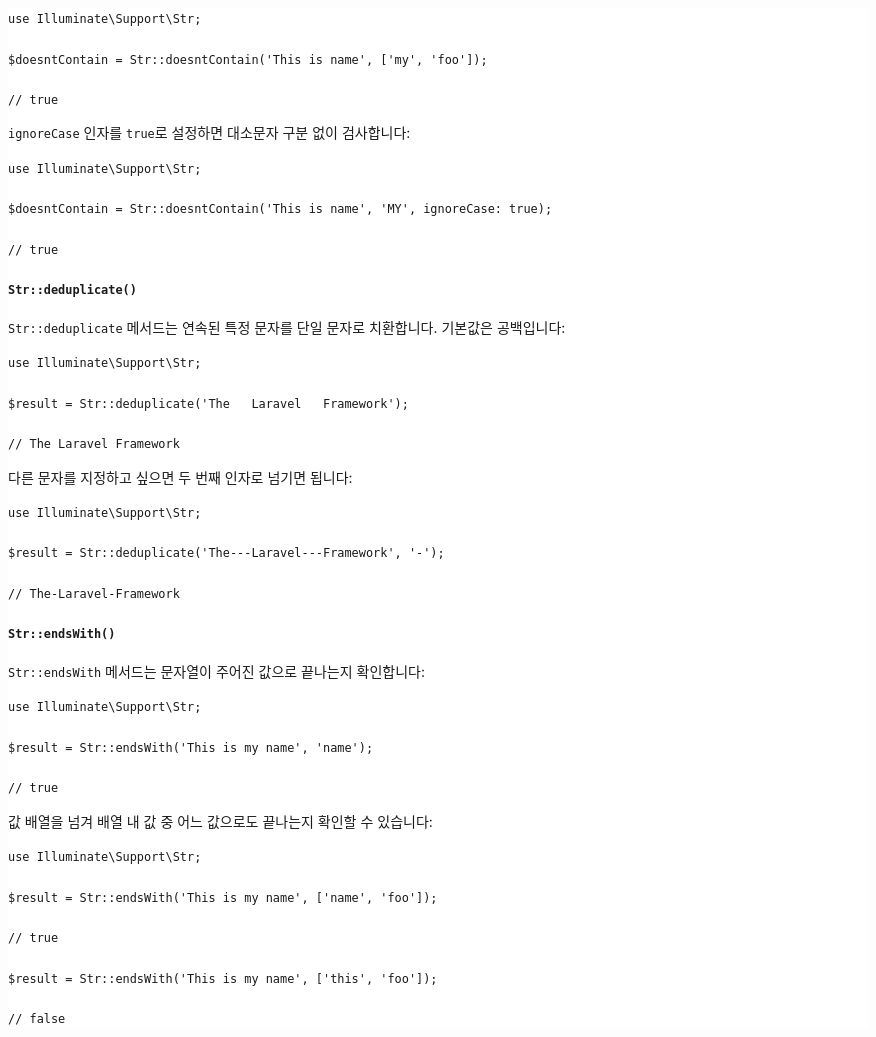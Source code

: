 ```
use Illuminate\Support\Str;

$doesntContain = Str::doesntContain('This is name', ['my', 'foo']);

// true
```

`ignoreCase` 인자를 `true`로 설정하면 대소문자 구분 없이 검사합니다:

```
use Illuminate\Support\Str;

$doesntContain = Str::doesntContain('This is name', 'MY', ignoreCase: true);

// true
```

<a name="method-deduplicate"></a>
#### `Str::deduplicate()`

`Str::deduplicate` 메서드는 연속된 특정 문자를 단일 문자로 치환합니다. 기본값은 공백입니다:

```
use Illuminate\Support\Str;

$result = Str::deduplicate('The   Laravel   Framework');

// The Laravel Framework
```

다른 문자를 지정하고 싶으면 두 번째 인자로 넘기면 됩니다:

```
use Illuminate\Support\Str;

$result = Str::deduplicate('The---Laravel---Framework', '-');

// The-Laravel-Framework
```

<a name="method-ends-with"></a>
#### `Str::endsWith()`

`Str::endsWith` 메서드는 문자열이 주어진 값으로 끝나는지 확인합니다:

```
use Illuminate\Support\Str;

$result = Str::endsWith('This is my name', 'name');

// true
```

값 배열을 넘겨 배열 내 값 중 어느 값으로도 끝나는지 확인할 수 있습니다:

```
use Illuminate\Support\Str;

$result = Str::endsWith('This is my name', ['name', 'foo']);

// true

$result = Str::endsWith('This is my name', ['this', 'foo']);

// false
```
